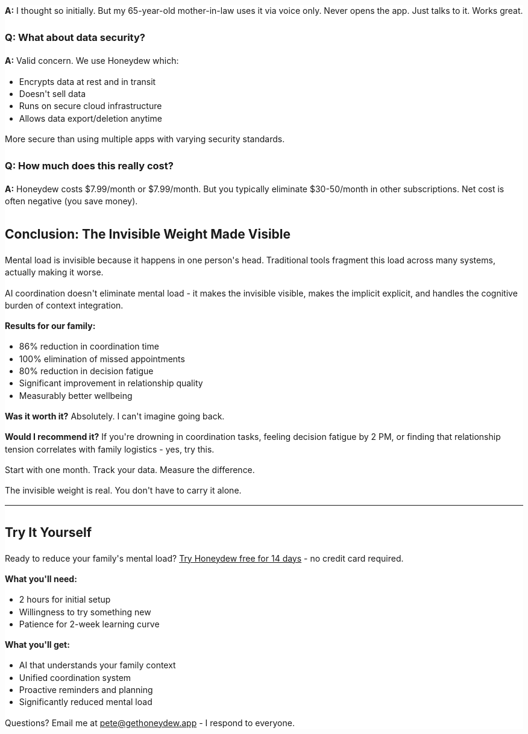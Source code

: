 **A:** I thought so initially. But my 65-year-old mother-in-law uses it via voice only. Never opens the app. Just talks to it. Works great.

### Q: What about data security?

**A:** Valid concern. We use Honeydew which:
- Encrypts data at rest and in transit
- Doesn't sell data
- Runs on secure cloud infrastructure
- Allows data export/deletion anytime

More secure than using multiple apps with varying security standards.

### Q: How much does this really cost?

**A:** Honeydew costs $7.99/month or $7.99/month. But you typically eliminate $30-50/month in other subscriptions. Net cost is often negative (you save money).

## Conclusion: The Invisible Weight Made Visible

Mental load is invisible because it happens in one person's head. Traditional tools fragment this load across many systems, actually making it worse.

AI coordination doesn't eliminate mental load - it makes the invisible visible, makes the implicit explicit, and handles the cognitive burden of context integration.

**Results for our family:**
- 86% reduction in coordination time
- 100% elimination of missed appointments
- 80% reduction in decision fatigue
- Significant improvement in relationship quality
- Measurably better wellbeing

**Was it worth it?** Absolutely. I can't imagine going back.

**Would I recommend it?** If you're drowning in coordination tasks, feeling decision fatigue by 2 PM, or finding that relationship tension correlates with family logistics - yes, try this.

Start with one month. Track your data. Measure the difference.

The invisible weight is real. You don't have to carry it alone.

---

## Try It Yourself

Ready to reduce your family's mental load? [Try Honeydew free for 14 days](https://app.gethoneydew.app/) - no credit card required.

**What you'll need:**
- 2 hours for initial setup
- Willingness to try something new
- Patience for 2-week learning curve

**What you'll get:**
- AI that understands your family context
- Unified coordination system
- Proactive reminders and planning
- Significantly reduced mental load

Questions? Email me at pete@gethoneydew.app - I respond to everyone.

